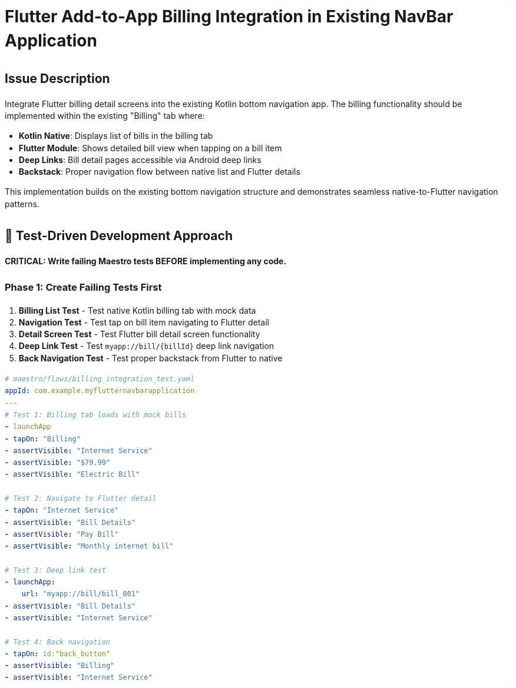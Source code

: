 # Flutter Add-to-App Billing Integration in Existing NavBar Application

## Issue Description

Integrate Flutter billing detail screens into the existing Kotlin bottom navigation app. The billing
functionality should be implemented within the existing "Billing" tab where:

- **Kotlin Native**: Displays list of bills in the billing tab
- **Flutter Module**: Shows detailed bill view when tapping on a bill item
- **Deep Links**: Bill detail pages accessible via Android deep links
- **Backstack**: Proper navigation flow between native list and Flutter details

This implementation builds on the existing bottom navigation structure and demonstrates seamless
native-to-Flutter navigation patterns.

## 🎯 Test-Driven Development Approach

**CRITICAL: Write failing Maestro tests BEFORE implementing any code.**

### Phase 1: Create Failing Tests First

1. **Billing List Test** - Test native Kotlin billing tab with mock data
2. **Navigation Test** - Test tap on bill item navigating to Flutter detail
3. **Detail Screen Test** - Test Flutter bill detail screen functionality
4. **Deep Link Test** - Test `myapp://bill/{billId}` deep link navigation
5. **Back Navigation Test** - Test proper backstack from Flutter to native

```yaml
# maestro/flows/billing_integration_test.yaml
appId: com.example.myflutternavbarapplication
---
# Test 1: Billing tab loads with mock bills
- launchApp
- tapOn: "Billing"
- assertVisible: "Internet Service"
- assertVisible: "$79.99"
- assertVisible: "Electric Bill"

# Test 2: Navigate to Flutter detail
- tapOn: "Internet Service"
- assertVisible: "Bill Details"
- assertVisible: "Pay Bill"
- assertVisible: "Monthly internet bill"

# Test 3: Deep link test
- launchApp:
    url: "myapp://bill/bill_001"
- assertVisible: "Bill Details"
- assertVisible: "Internet Service"

# Test 4: Back navigation
- tapOn: id:"back_button"
- assertVisible: "Billing"
- assertVisible: "Internet Service"
```
